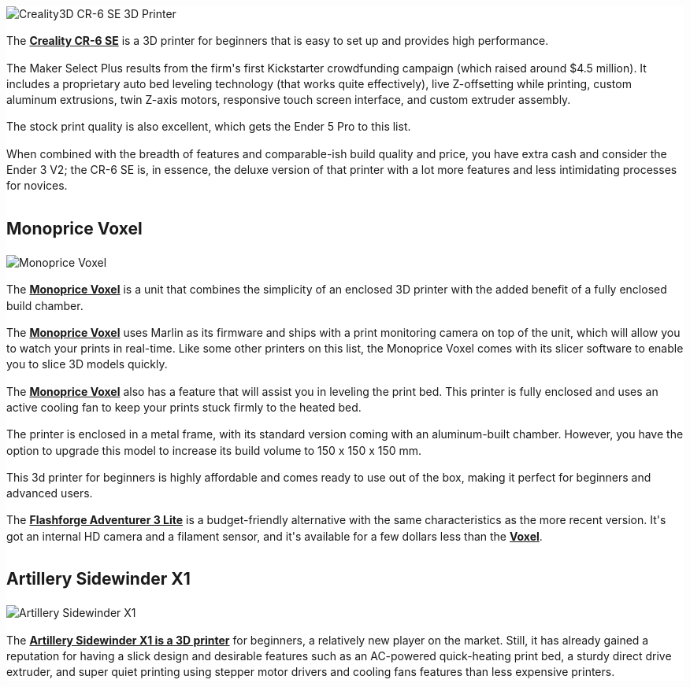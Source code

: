 ![Creality3D CR-6 SE 3D Printer](https://cdn.shopify.com/s/files/1/0508/1494/3382/products/0b4118c4ec.jpg.500x500_1024x1024.jpg?v=1603705747 "Creality3D CR-6 SE 3D Printer")

The [**Creality CR-6 SE**](https://www.amazon.com/gp/product/B0924MXSRF/ref=as_li_tl?ie=UTF8&tag=3dprintersking-20&camp=1789&creative=9325&linkCode=as2&creativeASIN=B0924MXSRF&linkId=9c144dfc4c2925f1a0c28ce407187edb) is a 3D printer for beginners that is easy to set up and provides high performance.

The Maker Select Plus results from the firm's first Kickstarter crowdfunding campaign (which raised around $4.5 million). It includes a proprietary auto bed leveling technology (that works quite effectively), live Z-offsetting while printing, custom aluminum extrusions, twin Z-axis motors, responsive touch screen interface, and custom extruder assembly.

The stock print quality is also excellent, which gets the Ender 5 Pro to this list.

When combined with the breadth of features and comparable-ish build quality and price, you have extra cash and consider the Ender 3 V2; the CR-6 SE is, in essence, the deluxe version of that printer with a lot more features and less intimidating processes for novices.

## **Monoprice Voxel**

![Monoprice Voxel](/uploads/f8c424c0-b66d-465a-9178-b3b607da9d9a.jpeg "Monoprice Voxel")

The [**Monoprice Voxel**](https://www.amazon.com/gp/product/B07GV5GLLC/ref=as_li_tl?ie=UTF8&tag=3dprintersking-20&camp=1789&creative=9325&linkCode=as2&creativeASIN=B07GV5GLLC&linkId=16090b7c365b78660bd621de66994b5a) is a unit that combines the simplicity of an enclosed 3D printer with the added benefit of a fully enclosed build chamber.

The [**Monoprice Voxel**](https://www.amazon.com/gp/product/B07GV5GLLC/ref=as_li_tl?ie=UTF8&tag=3dprintersking-20&camp=1789&creative=9325&linkCode=as2&creativeASIN=B07GV5GLLC&linkId=16090b7c365b78660bd621de66994b5a) uses Marlin as its firmware and ships with a print monitoring camera on top of the unit, which will allow you to watch your prints in real-time. Like some other printers on this list, the Monoprice Voxel comes with its slicer software to enable you to slice 3D models quickly.

The [**Monoprice Voxel**](https://www.amazon.com/gp/product/B07GV5GLLC/ref=as_li_tl?ie=UTF8&tag=3dprintersking-20&camp=1789&creative=9325&linkCode=as2&creativeASIN=B07GV5GLLC&linkId=16090b7c365b78660bd621de66994b5a) also has a feature that will assist you in leveling the print bed. This printer is fully enclosed and uses an active cooling fan to keep your prints stuck firmly to the heated bed.

The printer is enclosed in a metal frame, with its standard version coming with an aluminum-built chamber. However, you have the option to upgrade this model to increase its build volume to 150 x 150 x 150 mm.

This 3d printer for beginners is highly affordable and comes ready to use out of the box, making it perfect for beginners and advanced users.

The [**Flashforge Adventurer 3 Lite**](#) is a budget-friendly alternative with the same characteristics as the more recent version. It's got an internal HD camera and a filament sensor, and it's available for a few dollars less than the [**Voxel**](/categories/voxel).

## **Artillery Sidewinder X1**

![Artillery Sidewinder X1](/uploads/df0c54d0-c44f-45d0-9866-93077db26617.jpeg "Artillery Sidewinder X1")

The [**Artillery Sidewinder X1 is a 3D printer**](https://www.amazon.com/gp/product/B07ZBD67Y8/ref=as_li_tl?ie=UTF8&tag=3dprintersking-20&camp=1789&creative=9325&linkCode=as2&creativeASIN=B07ZBD67Y8&linkId=77e9f341f429d2c7c938f66a911b193c) for beginners, a relatively new player on the market. Still, it has already gained a reputation for having a slick design and desirable features such as an AC-powered quick-heating print bed, a sturdy direct drive extruder, and super quiet printing using stepper motor drivers and cooling fans features than less expensive printers.
